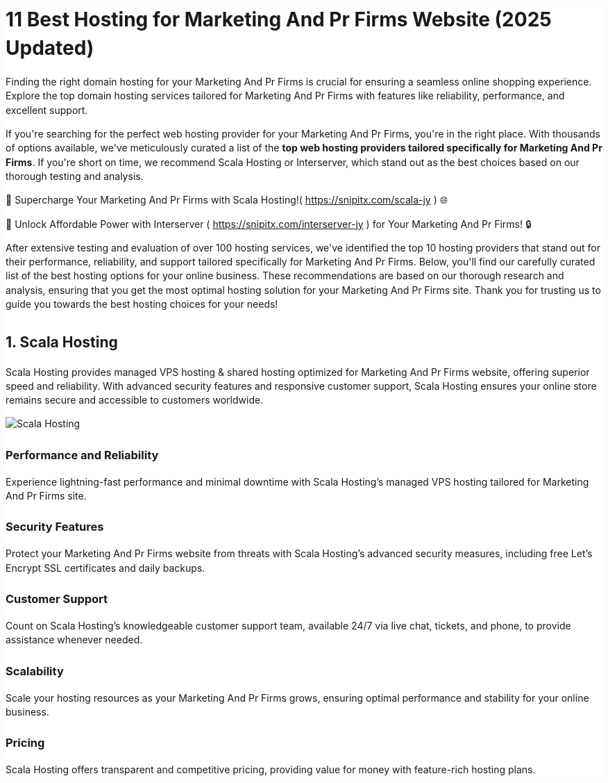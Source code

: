 # 11 Best Hosting for Marketing And Pr Firms Website (2025 Updated)

Finding the right domain hosting for your Marketing And Pr Firms is crucial for ensuring a seamless online shopping experience. Explore the top domain hosting services tailored for Marketing And Pr Firms with features like reliability, performance, and excellent support.

If you're searching for the perfect web hosting provider for your Marketing And Pr Firms, you're in the right place. With thousands of options available, we've meticulously curated a list of the **top web hosting providers tailored specifically for Marketing And Pr Firms**. If you're short on time, we recommend Scala Hosting or Interserver, which stand out as the best choices based on our thorough testing and analysis.

🚀 Supercharge Your Marketing And Pr Firms with Scala Hosting!( https://snipitx.com/scala-jy ) 🌐 

💸 Unlock Affordable Power with Interserver ( https://snipitx.com/interserver-jy ) for Your Marketing And Pr Firms! 🔒

After extensive testing and evaluation of over 100 hosting services, we've identified the top 10 hosting providers that stand out for their performance, reliability, and support tailored specifically for Marketing And Pr Firms. Below, you'll find our carefully curated list of the best hosting options for your online business. These recommendations are based on our thorough research and analysis, ensuring that you get the most optimal hosting solution for your Marketing And Pr Firms site. Thank you for trusting us to guide you towards the best hosting choices for your needs!

## 1. Scala Hosting

Scala Hosting provides managed VPS hosting & shared hosting optimized for Marketing And Pr Firms website, offering superior speed and reliability. With advanced security features and responsive customer support, Scala Hosting ensures your online store remains secure and accessible to customers worldwide.

![Scala Hosting](https://i.imgur.com/uJ5JIK3.png "Scala Web Hosting")

### Performance and Reliability
Experience lightning-fast performance and minimal downtime with Scala Hosting’s managed VPS hosting tailored for Marketing And Pr Firms site.

### Security Features
Protect your Marketing And Pr Firms website from threats with Scala Hosting’s advanced security measures, including free Let’s Encrypt SSL certificates and daily backups.

### Customer Support
Count on Scala Hosting’s knowledgeable customer support team, available 24/7 via live chat, tickets, and phone, to provide assistance whenever needed.

### Scalability
Scale your hosting resources as your Marketing And Pr Firms grows, ensuring optimal performance and stability for your online business.

### Pricing
Scala Hosting offers transparent and competitive pricing, providing value for money with feature-rich hosting plans.
